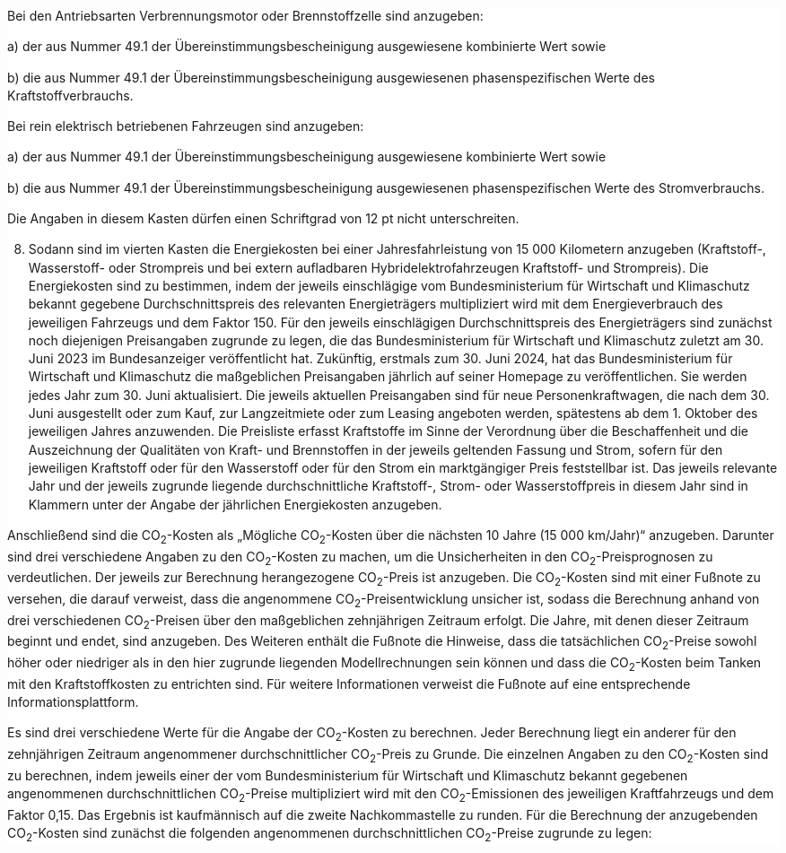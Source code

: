 Bei den Antriebsarten Verbrennungsmotor oder Brennstoffzelle sind anzugeben:

a) der aus Nummer 49.1 der Übereinstimmungsbescheinigung ausgewiesene kombinierte Wert sowie

b) die aus Nummer 49.1 der Übereinstimmungsbescheinigung ausgewiesenen phasenspezifischen Werte des Kraftstoffverbrauchs.

Bei rein elektrisch betriebenen Fahrzeugen sind anzugeben:

a) der aus Nummer 49.1 der Übereinstimmungsbescheinigung ausgewiesene kombinierte Wert sowie

b) die aus Nummer 49.1 der Übereinstimmungsbescheinigung ausgewiesenen phasenspezifischen Werte des Stromverbrauchs.

Die Angaben in diesem Kasten dürfen einen Schriftgrad von 12 pt nicht unterschreiten.

8. Sodann sind im vierten Kasten die Energiekosten bei einer Jahresfahrleistung von 15 000 Kilometern anzugeben (Kraftstoff-, Wasserstoff- oder Strompreis und bei extern aufladbaren Hybridelektrofahrzeugen Kraftstoff- und Strompreis). Die Energiekosten sind zu bestimmen, indem der jeweils einschlägige vom Bundesministerium für Wirtschaft und Klimaschutz bekannt gegebene Durchschnittspreis des relevanten Energieträgers multipliziert wird mit dem Energieverbrauch des jeweiligen Fahrzeugs und dem Faktor 150. Für den jeweils einschlägigen Durchschnittspreis des Energieträgers sind zunächst noch diejenigen Preisangaben zugrunde zu legen, die das Bundesministerium für Wirtschaft und Klimaschutz zuletzt am 30. Juni 2023 im Bundesanzeiger veröffentlicht hat. Zukünftig, erstmals zum 30. Juni 2024, hat das Bundesministerium für Wirtschaft und Klimaschutz die maßgeblichen Preisangaben jährlich auf seiner Homepage zu veröffentlichen. Sie werden jedes Jahr zum 30. Juni aktualisiert. Die jeweils aktuellen Preisangaben sind für neue Personenkraftwagen, die nach dem 30. Juni ausgestellt oder zum Kauf, zur Langzeitmiete oder zum Leasing angeboten werden, spätestens ab dem 1. Oktober des jeweiligen Jahres anzuwenden. Die Preisliste erfasst Kraftstoffe im Sinne der Verordnung über die Beschaffenheit und die Auszeichnung der Qualitäten von Kraft- und Brennstoffen in der jeweils geltenden Fassung und Strom, sofern für den jeweiligen Kraftstoff oder für den Wasserstoff oder für den Strom ein marktgängiger Preis feststellbar ist. Das jeweils relevante Jahr und der jeweils zugrunde liegende durchschnittliche Kraftstoff-, Strom- oder Wasserstoffpreis in diesem Jahr sind in Klammern unter der Angabe der jährlichen Energiekosten anzugeben.

Anschließend sind die CO<sub>2</sub>-Kosten als „Mögliche CO<sub>2</sub>-Kosten über die nächsten 10 Jahre (15 000 km/Jahr)“ anzugeben. Darunter sind drei verschiedene Angaben zu den CO<sub>2</sub>-Kosten zu machen, um die Unsicherheiten in den CO<sub>2</sub>-Preisprognosen zu verdeutlichen. Der jeweils zur Berechnung herangezogene CO<sub>2</sub>-Preis ist anzugeben. Die CO<sub>2</sub>-Kosten sind mit einer Fußnote zu versehen, die darauf verweist, dass die angenommene CO<sub>2</sub>-Preisentwicklung unsicher ist, sodass die Berechnung anhand von drei verschiedenen CO<sub>2</sub>-Preisen über den maßgeblichen zehnjährigen Zeitraum erfolgt. Die Jahre, mit denen dieser Zeitraum beginnt und endet, sind anzugeben. Des Weiteren enthält die Fußnote die Hinweise, dass die tatsächlichen CO<sub>2</sub>-Preise sowohl höher oder niedriger als in den hier zugrunde liegenden Modellrechnungen sein können und dass die CO<sub>2</sub>-Kosten beim Tanken mit den Kraftstoffkosten zu entrichten sind. Für weitere Informationen verweist die Fußnote auf eine entsprechende Informationsplattform.

Es sind drei verschiedene Werte für die Angabe der CO<sub>2</sub>-Kosten zu berechnen. Jeder Berechnung liegt ein anderer für den zehnjährigen Zeitraum angenommener durchschnittlicher CO<sub>2</sub>-Preis zu Grunde. Die einzelnen Angaben zu den CO<sub>2</sub>-Kosten sind zu berechnen, indem jeweils einer der vom Bundesministerium für Wirtschaft und Klimaschutz bekannt gegebenen angenommenen durchschnittlichen CO<sub>2</sub>-Preise multipliziert wird mit den CO<sub>2</sub>-Emissionen des jeweiligen Kraftfahrzeugs und dem Faktor 0,15. Das Ergebnis ist kaufmännisch auf die zweite Nachkommastelle zu runden. Für die Berechnung der anzugebenden CO<sub>2</sub>-Kosten sind zunächst die folgenden angenommenen durchschnittlichen CO<sub>2</sub>-Preise zugrunde zu legen:  
  
